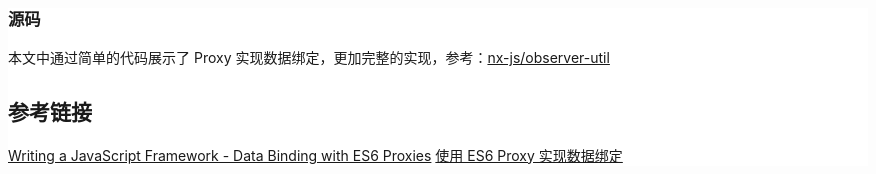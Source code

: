 ### 源码
本文中通过简单的代码展示了 Proxy 实现数据绑定，更加完整的实现，参考：[nx-js/observer-util](https://github.com/nx-js/observer-util)

## 参考链接
[Writing a JavaScript Framework - Data Binding with ES6 Proxies](https://blog.risingstack.com/writing-a-javascript-framework-data-binding-es6-proxy/)
[使用 ES6 Proxy 实现数据绑定](http://www.zcfy.cc/article/writing-a-javascript-framework-data-binding-with-es6-proxies-risingstack-1655.html)

